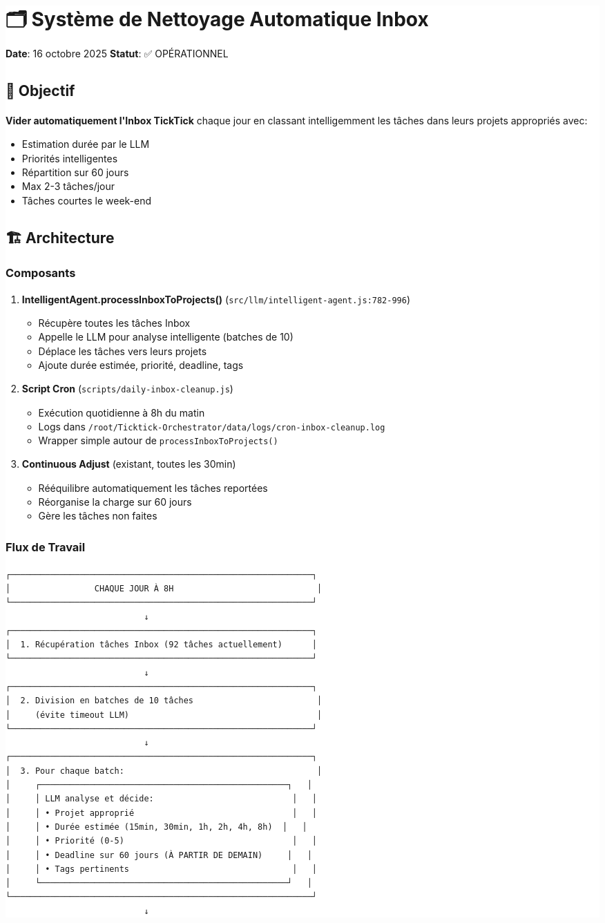 # 🗂️ Système de Nettoyage Automatique Inbox

**Date**: 16 octobre 2025
**Statut**: ✅ OPÉRATIONNEL

## 🎯 Objectif

**Vider automatiquement l'Inbox TickTick** chaque jour en classant intelligemment les tâches dans leurs projets appropriés avec:
- Estimation durée par le LLM
- Priorités intelligentes
- Répartition sur 60 jours
- Max 2-3 tâches/jour
- Tâches courtes le week-end

## 🏗️ Architecture

### Composants

1. **IntelligentAgent.processInboxToProjects()** (`src/llm/intelligent-agent.js:782-996`)
   - Récupère toutes les tâches Inbox
   - Appelle le LLM pour analyse intelligente (batches de 10)
   - Déplace les tâches vers leurs projets
   - Ajoute durée estimée, priorité, deadline, tags

2. **Script Cron** (`scripts/daily-inbox-cleanup.js`)
   - Exécution quotidienne à 8h du matin
   - Logs dans `/root/Ticktick-Orchestrator/data/logs/cron-inbox-cleanup.log`
   - Wrapper simple autour de `processInboxToProjects()`

3. **Continuous Adjust** (existant, toutes les 30min)
   - Rééquilibre automatiquement les tâches reportées
   - Réorganise la charge sur 60 jours
   - Gère les tâches non faites

### Flux de Travail

```
┌─────────────────────────────────────────────────────────────┐
│                 CHAQUE JOUR À 8H                             │
└─────────────────────────────────────────────────────────────┘
                            ↓
┌─────────────────────────────────────────────────────────────┐
│  1. Récupération tâches Inbox (92 tâches actuellement)      │
└─────────────────────────────────────────────────────────────┘
                            ↓
┌─────────────────────────────────────────────────────────────┐
│  2. Division en batches de 10 tâches                         │
│     (évite timeout LLM)                                      │
└─────────────────────────────────────────────────────────────┘
                            ↓
┌─────────────────────────────────────────────────────────────┐
│  3. Pour chaque batch:                                       │
│     ┌──────────────────────────────────────────────────┐   │
│     │ LLM analyse et décide:                            │   │
│     │ • Projet approprié                                │   │
│     │ • Durée estimée (15min, 30min, 1h, 2h, 4h, 8h)  │   │
│     │ • Priorité (0-5)                                  │   │
│     │ • Deadline sur 60 jours (À PARTIR DE DEMAIN)     │   │
│     │ • Tags pertinents                                 │   │
│     └──────────────────────────────────────────────────┘   │
└─────────────────────────────────────────────────────────────┘
                            ↓
```